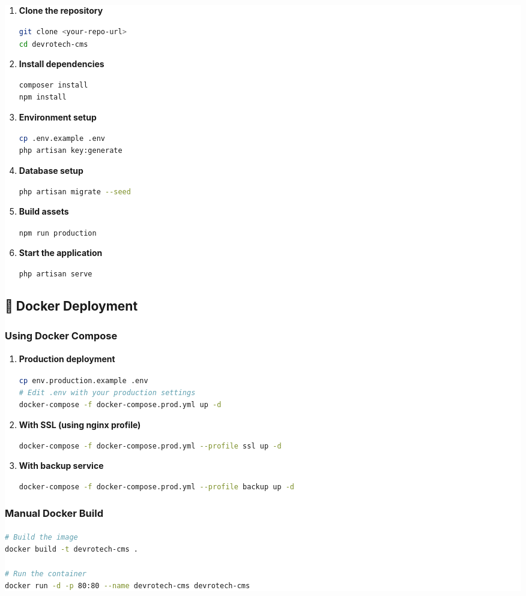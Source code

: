 1. **Clone the repository**
   ```bash
   git clone <your-repo-url>
   cd devrotech-cms
   ```

2. **Install dependencies**
   ```bash
   composer install
   npm install
   ```

3. **Environment setup**
   ```bash
   cp .env.example .env
   php artisan key:generate
   ```

4. **Database setup**
   ```bash
   php artisan migrate --seed
   ```

5. **Build assets**
   ```bash
   npm run production
   ```

6. **Start the application**
   ```bash
   php artisan serve
   ```

## 🐳 Docker Deployment

### Using Docker Compose

1. **Production deployment**
   ```bash
   cp env.production.example .env
   # Edit .env with your production settings
   docker-compose -f docker-compose.prod.yml up -d
   ```

2. **With SSL (using nginx profile)**
   ```bash
   docker-compose -f docker-compose.prod.yml --profile ssl up -d
   ```

3. **With backup service**
   ```bash
   docker-compose -f docker-compose.prod.yml --profile backup up -d
   ```

### Manual Docker Build

```bash
# Build the image
docker build -t devrotech-cms .

# Run the container
docker run -d -p 80:80 --name devrotech-cms devrotech-cms
```
